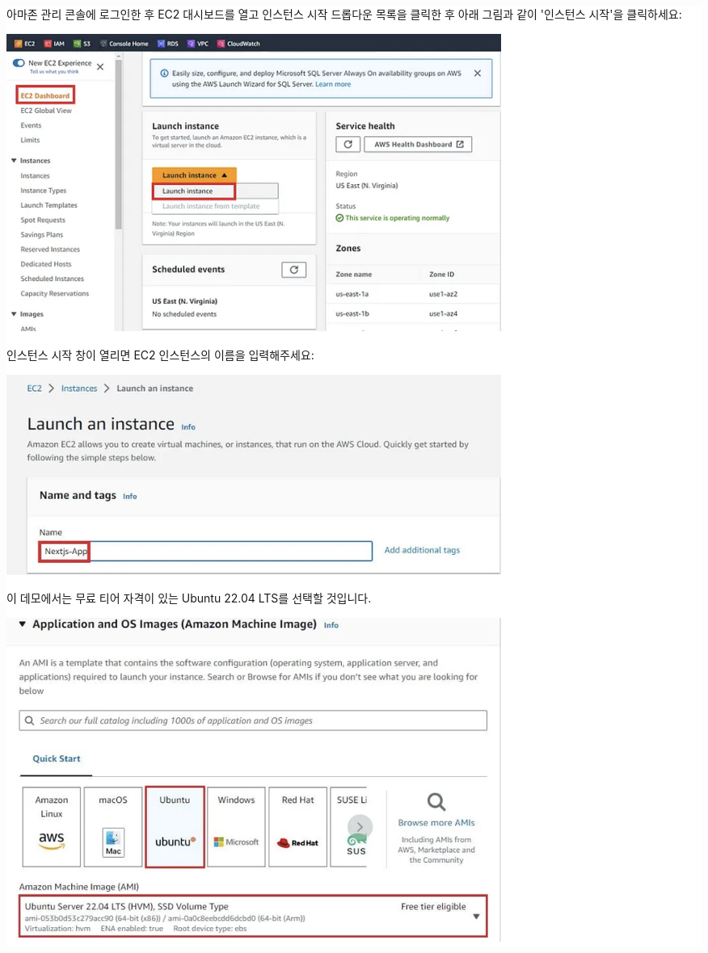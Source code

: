 아마존 관리 콘솔에 로그인한 후 EC2 대시보드를 열고 인스턴스 시작 드롭다운 목록을 클릭한 후 아래 그림과 같이 '인스턴스 시작'을 클릭하세요:

![Launch Instance](/assets/img/2024-06-20-DeployingaNextjsAppmanuallyonAWSEC2AStep-by-StepGuide_0.png)

인스턴스 시작 창이 열리면 EC2 인스턴스의 이름을 입력해주세요:

![Provide EC2 Instance Name](/assets/img/2024-06-20-DeployingaNextjsAppmanuallyonAWSEC2AStep-by-StepGuide_1.png)

<div class="content-ad"></div>

이 데모에서는 무료 티어 자격이 있는 Ubuntu 22.04 LTS를 선택할 것입니다.

![이미지](/assets/img/2024-06-20-DeployingaNextjsAppmanuallyonAWSEC2AStep-by-StepGuide_2.png)
